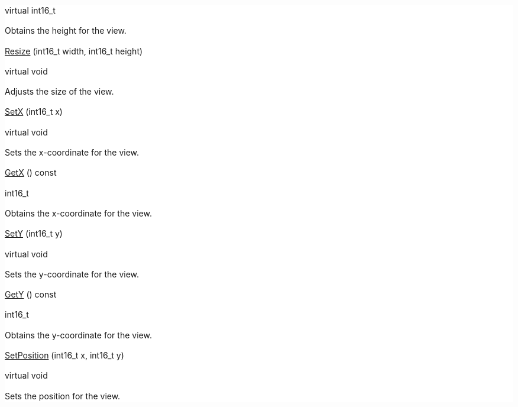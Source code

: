 <td class="cellrowborder" valign="top" width="50%" headers="mcps1.1.3.1.2 "><p id="p1224608213165635"><a name="p1224608213165635"></a><a name="p1224608213165635"></a>virtual int16_t </p>
<p id="p1187653120165635"><a name="p1187653120165635"></a><a name="p1187653120165635"></a>Obtains the height for the view. </p>
</td>
</tr>
<tr id="row2030388252165635"><td class="cellrowborder" valign="top" width="50%" headers="mcps1.1.3.1.1 "><p id="p386252074165635"><a name="p386252074165635"></a><a name="p386252074165635"></a><a href="graphic.md#gae985b607d2f0701911778bf20d640ccd">Resize</a> (int16_t width, int16_t height)</p>
</td>
<td class="cellrowborder" valign="top" width="50%" headers="mcps1.1.3.1.2 "><p id="p1687754078165635"><a name="p1687754078165635"></a><a name="p1687754078165635"></a>virtual void </p>
<p id="p1061518483165635"><a name="p1061518483165635"></a><a name="p1061518483165635"></a>Adjusts the size of the view. </p>
</td>
</tr>
<tr id="row1460345973165635"><td class="cellrowborder" valign="top" width="50%" headers="mcps1.1.3.1.1 "><p id="p1721046906165635"><a name="p1721046906165635"></a><a name="p1721046906165635"></a><a href="graphic.md#gaded403626558d28e62bf5632ccbb24b5">SetX</a> (int16_t x)</p>
</td>
<td class="cellrowborder" valign="top" width="50%" headers="mcps1.1.3.1.2 "><p id="p1035676430165635"><a name="p1035676430165635"></a><a name="p1035676430165635"></a>virtual void </p>
<p id="p1609414439165635"><a name="p1609414439165635"></a><a name="p1609414439165635"></a>Sets the x-coordinate for the view. </p>
</td>
</tr>
<tr id="row317495319165635"><td class="cellrowborder" valign="top" width="50%" headers="mcps1.1.3.1.1 "><p id="p1144105625165635"><a name="p1144105625165635"></a><a name="p1144105625165635"></a><a href="graphic.md#ga89dc5f8fb1cb4b2259dc0439185359f1">GetX</a> () const</p>
</td>
<td class="cellrowborder" valign="top" width="50%" headers="mcps1.1.3.1.2 "><p id="p2033056805165635"><a name="p2033056805165635"></a><a name="p2033056805165635"></a>int16_t </p>
<p id="p483284527165635"><a name="p483284527165635"></a><a name="p483284527165635"></a>Obtains the x-coordinate for the view. </p>
</td>
</tr>
<tr id="row5553847165635"><td class="cellrowborder" valign="top" width="50%" headers="mcps1.1.3.1.1 "><p id="p1909062066165635"><a name="p1909062066165635"></a><a name="p1909062066165635"></a><a href="graphic.md#gaaa8edc224cf1c7deb2724fb225960877">SetY</a> (int16_t y)</p>
</td>
<td class="cellrowborder" valign="top" width="50%" headers="mcps1.1.3.1.2 "><p id="p1132341375165635"><a name="p1132341375165635"></a><a name="p1132341375165635"></a>virtual void </p>
<p id="p1522629469165635"><a name="p1522629469165635"></a><a name="p1522629469165635"></a>Sets the y-coordinate for the view. </p>
</td>
</tr>
<tr id="row202821056165635"><td class="cellrowborder" valign="top" width="50%" headers="mcps1.1.3.1.1 "><p id="p1708520597165635"><a name="p1708520597165635"></a><a name="p1708520597165635"></a><a href="graphic.md#ga193619d649204b0e9bb854d3b30275c3">GetY</a> () const</p>
</td>
<td class="cellrowborder" valign="top" width="50%" headers="mcps1.1.3.1.2 "><p id="p251895058165635"><a name="p251895058165635"></a><a name="p251895058165635"></a>int16_t </p>
<p id="p1942654955165635"><a name="p1942654955165635"></a><a name="p1942654955165635"></a>Obtains the y-coordinate for the view. </p>
</td>
</tr>
<tr id="row49789189165635"><td class="cellrowborder" valign="top" width="50%" headers="mcps1.1.3.1.1 "><p id="p1442552725165635"><a name="p1442552725165635"></a><a name="p1442552725165635"></a><a href="graphic.md#gab34233f6aeae330b025969137d03e67a">SetPosition</a> (int16_t x, int16_t y)</p>
</td>
<td class="cellrowborder" valign="top" width="50%" headers="mcps1.1.3.1.2 "><p id="p953744134165635"><a name="p953744134165635"></a><a name="p953744134165635"></a>virtual void </p>
<p id="p1566500625165635"><a name="p1566500625165635"></a><a name="p1566500625165635"></a>Sets the position for the view. </p>